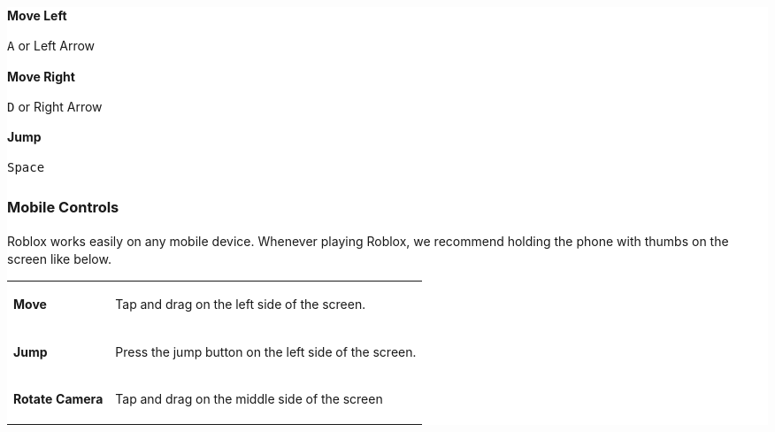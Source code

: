 <td>
<p><strong>Move Left</strong></p>
</td>
<td>
<p><kbd>A</kbd> or Left Arrow</p>
</td>
</tr>
<tr>
<td>
<p><strong>Move Right</strong></p>
</td>
<td>
<p><kbd>D</kbd> or Right Arrow</p>
</td>
</tr>
<tr>
<td>
<p><strong>Jump</strong></p>
</td>
<td>
<p><kbd>Space</kbd></p>
</td>
</tr>
</tbody>
</table>

### Mobile Controls

Roblox works easily on any mobile device. Whenever playing Roblox, we recommend holding the phone with thumbs on the screen like below.

<table>
<tbody>
<tr>
<td>
<p><strong>Move</strong></p>
</td>
<td>
<p><span>Tap and drag on the left side of the screen.</span></p>
</td>
</tr>
<tr>
<td>
<p><strong>Jump</strong></p>
</td>
<td>
<p><span>Press the jump button on the left side of the screen.</span></p>
</td>
</tr>
<tr>
<td>
<p><strong>Rotate Camera</strong></p>
</td>
<td>
<p><span>Tap and drag on the middle side of the screen</span></p>
</td>
</tr>
</tbody>
</table>
